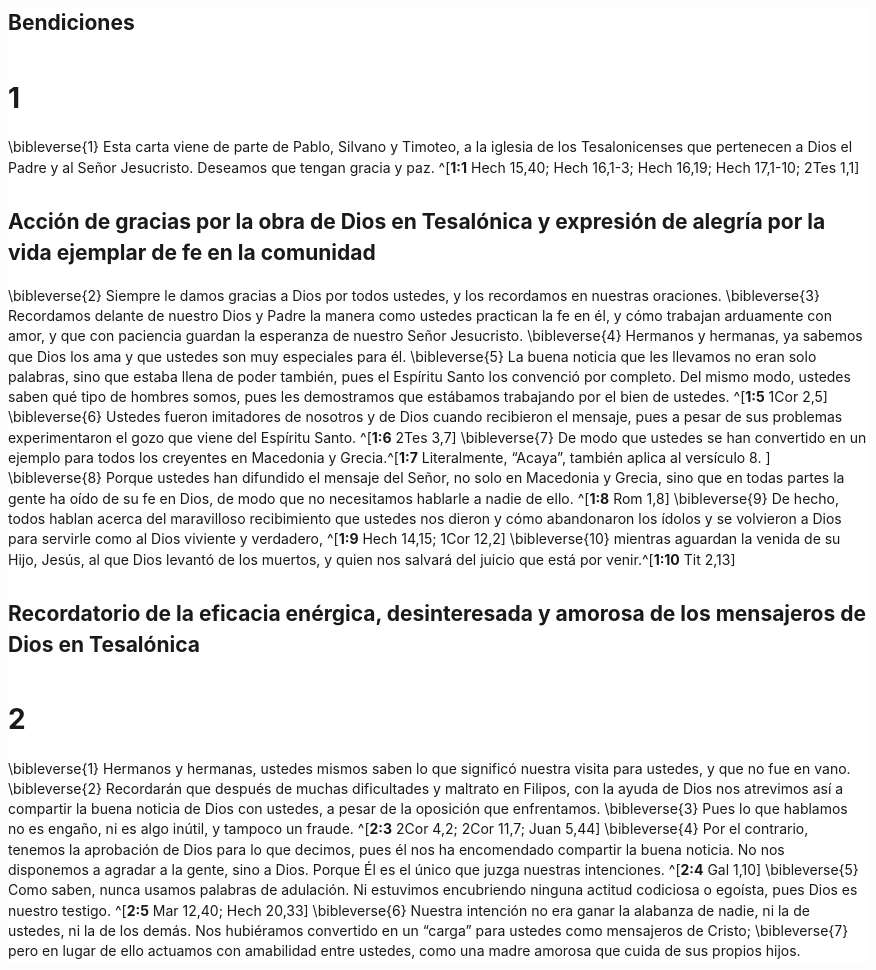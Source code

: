 ## Bendiciones
# 1 
\bibleverse{1} Esta carta viene de parte de Pablo, Silvano y Timoteo, a la iglesia de los Tesalonicenses que pertenecen a Dios el Padre y al Señor Jesucristo. Deseamos que tengan gracia y paz. ^[**1:1** Hech 15,40; Hech 16,1-3; Hech 16,19; Hech 17,1-10; 2Tes 1,1] 


## Acción de gracias por la obra de Dios en Tesalónica y expresión de alegría por la vida ejemplar de fe en la comunidad
\bibleverse{2} Siempre le damos gracias a Dios por todos ustedes, y los recordamos en nuestras oraciones. \bibleverse{3} Recordamos delante de nuestro Dios y Padre la manera como ustedes practican la fe en él, y cómo trabajan arduamente con amor, y que con paciencia guardan la esperanza de nuestro Señor Jesucristo. \bibleverse{4} Hermanos y hermanas, ya sabemos que Dios los ama y que ustedes son muy especiales para él. \bibleverse{5} La buena noticia que les llevamos no eran solo palabras, sino que estaba llena de poder también, pues el Espíritu Santo los convenció por completo. Del mismo modo, ustedes saben qué tipo de hombres somos, pues les demostramos que estábamos trabajando por el bien de ustedes. ^[**1:5** 1Cor 2,5] \bibleverse{6} Ustedes fueron imitadores de nosotros y de Dios cuando recibieron el mensaje, pues a pesar de sus problemas experimentaron el gozo que viene del Espíritu Santo. ^[**1:6** 2Tes 3,7] \bibleverse{7} De modo que ustedes se han convertido en un ejemplo para todos los creyentes en Macedonia y Grecia.^[**1:7** Literalmente, “Acaya”, también aplica al versículo 8. ] \bibleverse{8} Porque ustedes han difundido el mensaje del Señor, no solo en Macedonia y Grecia, sino que en todas partes la gente ha oído de su fe en Dios, de modo que no necesitamos hablarle a nadie de ello. ^[**1:8** Rom 1,8] \bibleverse{9} De hecho, todos hablan acerca del maravilloso recibimiento que ustedes nos dieron y cómo abandonaron los ídolos y se volvieron a Dios para servirle como al Dios viviente y verdadero, ^[**1:9** Hech 14,15; 1Cor 12,2] \bibleverse{10} mientras aguardan la venida de su Hijo, Jesús, al que Dios levantó de los muertos, y quien nos salvará del juicio que está por venir.^[**1:10** Tit 2,13] 
     

## Recordatorio de la eficacia enérgica, desinteresada y amorosa de los mensajeros de Dios en Tesalónica
# 2 
\bibleverse{1} Hermanos y hermanas, ustedes mismos saben lo que significó nuestra visita para ustedes, y que no fue en vano. \bibleverse{2} Recordarán que después de muchas dificultades y maltrato en Filipos, con la ayuda de Dios nos atrevimos así a compartir la buena noticia de Dios con ustedes, a pesar de la oposición que enfrentamos. \bibleverse{3} Pues lo que hablamos no es engaño, ni es algo inútil, y tampoco un fraude. ^[**2:3** 2Cor 4,2; 2Cor 11,7; Juan 5,44] \bibleverse{4} Por el contrario, tenemos la aprobación de Dios para lo que decimos, pues él nos ha encomendado compartir la buena noticia. No nos disponemos a agradar a la gente, sino a Dios. Porque Él es el único que juzga nuestras intenciones. ^[**2:4** Gal 1,10] \bibleverse{5} Como saben, nunca usamos palabras de adulación. Ni estuvimos encubriendo ninguna actitud codiciosa o egoísta, pues Dios es nuestro testigo. ^[**2:5** Mar 12,40; Hech 20,33] \bibleverse{6} Nuestra intención no era ganar la alabanza de nadie, ni la de ustedes, ni la de los demás. Nos hubiéramos convertido en un “carga” para ustedes como mensajeros de Cristo; \bibleverse{7} pero en lugar de ello actuamos con amabilidad entre ustedes, como una madre amorosa que cuida de sus propios hijos. 
  
